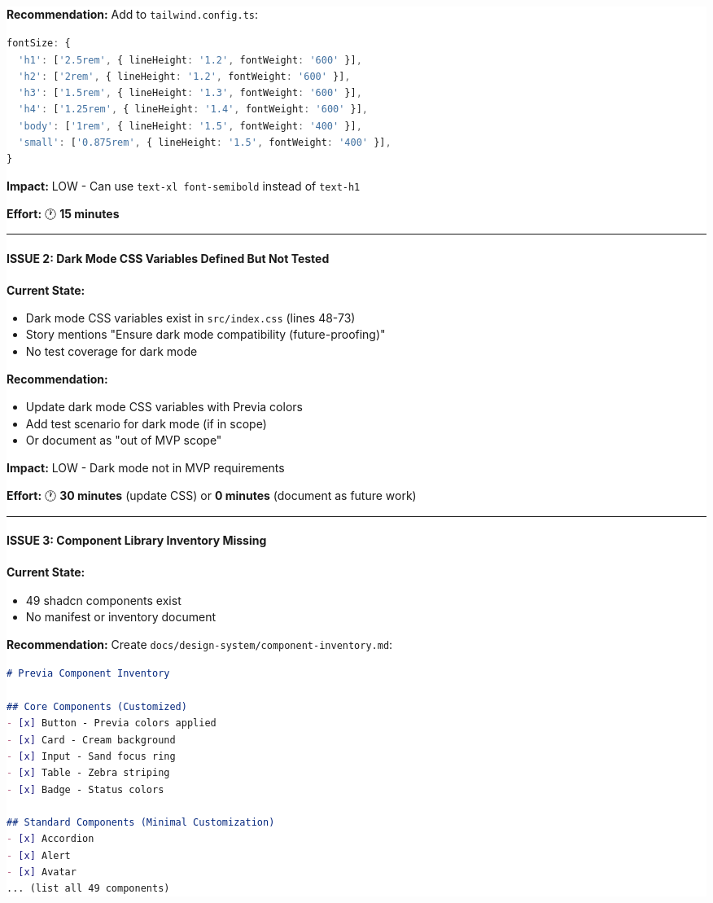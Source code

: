 **Recommendation:**
Add to `tailwind.config.ts`:
```typescript
fontSize: {
  'h1': ['2.5rem', { lineHeight: '1.2', fontWeight: '600' }],
  'h2': ['2rem', { lineHeight: '1.2', fontWeight: '600' }],
  'h3': ['1.5rem', { lineHeight: '1.3', fontWeight: '600' }],
  'h4': ['1.25rem', { lineHeight: '1.4', fontWeight: '600' }],
  'body': ['1rem', { lineHeight: '1.5', fontWeight: '400' }],
  'small': ['0.875rem', { lineHeight: '1.5', fontWeight: '400' }],
}
```

**Impact:** LOW - Can use `text-xl font-semibold` instead of `text-h1`

**Effort:** 🕐 **15 minutes**

---

#### ISSUE 2: Dark Mode CSS Variables Defined But Not Tested

**Current State:**
- Dark mode CSS variables exist in `src/index.css` (lines 48-73)
- Story mentions "Ensure dark mode compatibility (future-proofing)"
- No test coverage for dark mode

**Recommendation:**
- Update dark mode CSS variables with Previa colors
- Add test scenario for dark mode (if in scope)
- Or document as "out of MVP scope"

**Impact:** LOW - Dark mode not in MVP requirements

**Effort:** 🕐 **30 minutes** (update CSS) or **0 minutes** (document as future work)

---

#### ISSUE 3: Component Library Inventory Missing

**Current State:**
- 49 shadcn components exist
- No manifest or inventory document

**Recommendation:**
Create `docs/design-system/component-inventory.md`:
```markdown
# Previa Component Inventory

## Core Components (Customized)
- [x] Button - Previa colors applied
- [x] Card - Cream background
- [x] Input - Sand focus ring
- [x] Table - Zebra striping
- [x] Badge - Status colors

## Standard Components (Minimal Customization)
- [x] Accordion
- [x] Alert
- [x] Avatar
... (list all 49 components)
```
